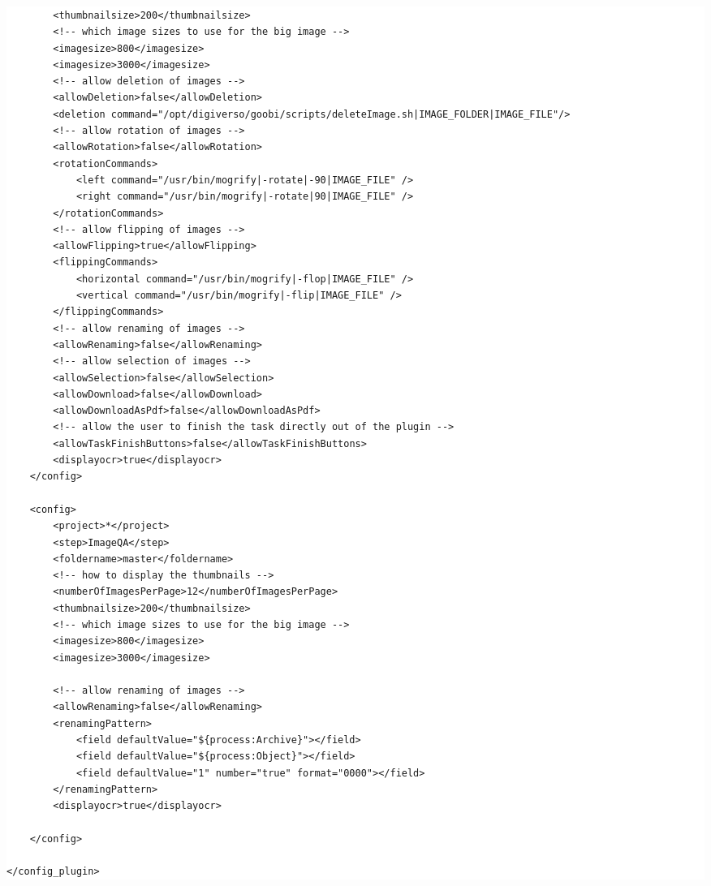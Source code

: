 ```markup
        <thumbnailsize>200</thumbnailsize>
        <!-- which image sizes to use for the big image -->
        <imagesize>800</imagesize>
        <imagesize>3000</imagesize>
        <!-- allow deletion of images -->
        <allowDeletion>false</allowDeletion>
        <deletion command="/opt/digiverso/goobi/scripts/deleteImage.sh|IMAGE_FOLDER|IMAGE_FILE"/>
        <!-- allow rotation of images -->
        <allowRotation>false</allowRotation>
        <rotationCommands>
            <left command="/usr/bin/mogrify|-rotate|-90|IMAGE_FILE" />
            <right command="/usr/bin/mogrify|-rotate|90|IMAGE_FILE" />
        </rotationCommands>
        <!-- allow flipping of images -->
        <allowFlipping>true</allowFlipping>
        <flippingCommands>
            <horizontal command="/usr/bin/mogrify|-flop|IMAGE_FILE" />
            <vertical command="/usr/bin/mogrify|-flip|IMAGE_FILE" />
        </flippingCommands>
        <!-- allow renaming of images -->
        <allowRenaming>false</allowRenaming>
        <!-- allow selection of images -->
        <allowSelection>false</allowSelection>
        <allowDownload>false</allowDownload>
        <allowDownloadAsPdf>false</allowDownloadAsPdf>
        <!-- allow the user to finish the task directly out of the plugin -->
        <allowTaskFinishButtons>false</allowTaskFinishButtons>
        <displayocr>true</displayocr>
    </config>
​
    <config>
        <project>*</project>
        <step>ImageQA</step>
        <foldername>master</foldername>
        <!-- how to display the thumbnails -->
        <numberOfImagesPerPage>12</numberOfImagesPerPage>
        <thumbnailsize>200</thumbnailsize>
        <!-- which image sizes to use for the big image -->
        <imagesize>800</imagesize>
        <imagesize>3000</imagesize>
​
        <!-- allow renaming of images -->
        <allowRenaming>false</allowRenaming>
        <renamingPattern>
            <field defaultValue="${process:Archive}"></field>
            <field defaultValue="${process:Object}"></field>
            <field defaultValue="1" number="true" format="0000"></field>
        </renamingPattern>
        <displayocr>true</displayocr>
​
    </config>
​
</config_plugin>
```
